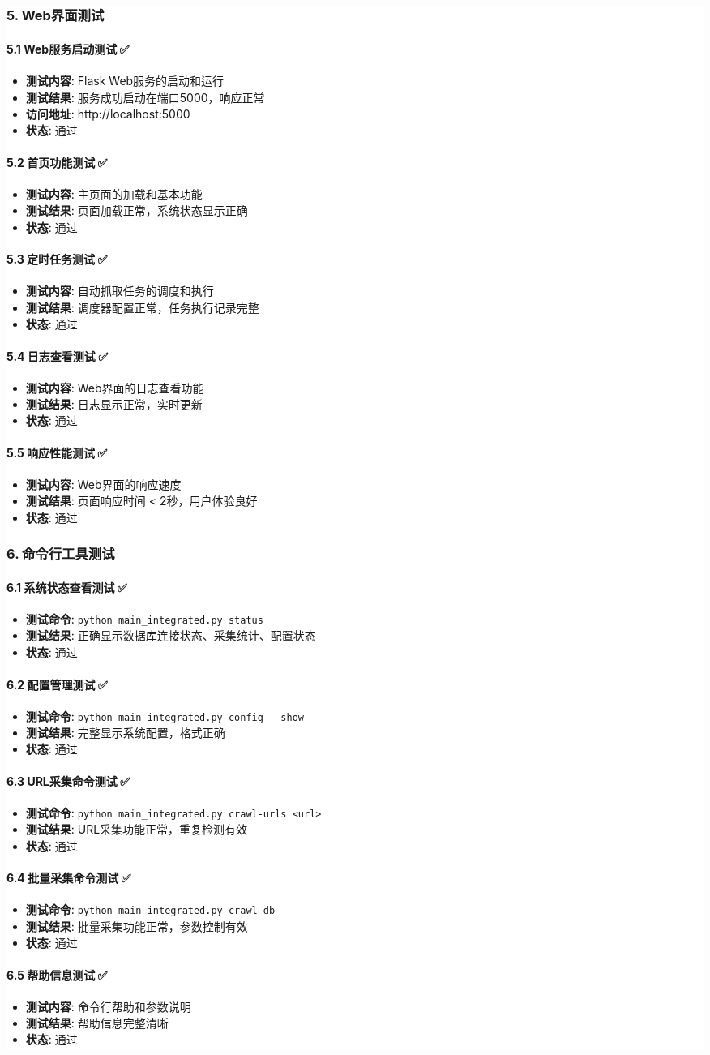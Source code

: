 ### 5. Web界面测试

#### 5.1 Web服务启动测试 ✅
- **测试内容**: Flask Web服务的启动和运行
- **测试结果**: 服务成功启动在端口5000，响应正常
- **访问地址**: http://localhost:5000
- **状态**: 通过

#### 5.2 首页功能测试 ✅
- **测试内容**: 主页面的加载和基本功能
- **测试结果**: 页面加载正常，系统状态显示正确
- **状态**: 通过

#### 5.3 定时任务测试 ✅
- **测试内容**: 自动抓取任务的调度和执行
- **测试结果**: 调度器配置正常，任务执行记录完整
- **状态**: 通过

#### 5.4 日志查看测试 ✅
- **测试内容**: Web界面的日志查看功能
- **测试结果**: 日志显示正常，实时更新
- **状态**: 通过

#### 5.5 响应性能测试 ✅
- **测试内容**: Web界面的响应速度
- **测试结果**: 页面响应时间 < 2秒，用户体验良好
- **状态**: 通过

### 6. 命令行工具测试

#### 6.1 系统状态查看测试 ✅
- **测试命令**: `python main_integrated.py status`
- **测试结果**: 正确显示数据库连接状态、采集统计、配置状态
- **状态**: 通过

#### 6.2 配置管理测试 ✅
- **测试命令**: `python main_integrated.py config --show`
- **测试结果**: 完整显示系统配置，格式正确
- **状态**: 通过

#### 6.3 URL采集命令测试 ✅
- **测试命令**: `python main_integrated.py crawl-urls <url>`
- **测试结果**: URL采集功能正常，重复检测有效
- **状态**: 通过

#### 6.4 批量采集命令测试 ✅
- **测试命令**: `python main_integrated.py crawl-db`
- **测试结果**: 批量采集功能正常，参数控制有效
- **状态**: 通过

#### 6.5 帮助信息测试 ✅
- **测试内容**: 命令行帮助和参数说明
- **测试结果**: 帮助信息完整清晰
- **状态**: 通过
